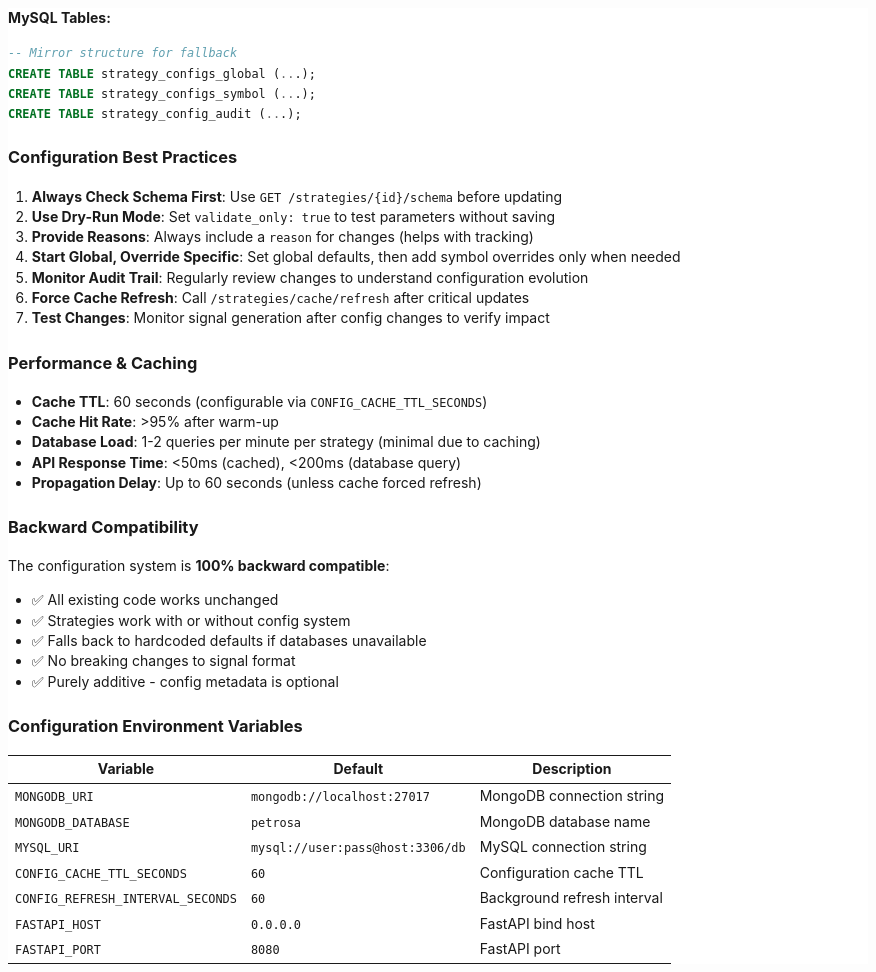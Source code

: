 **MySQL Tables:**
```sql
-- Mirror structure for fallback
CREATE TABLE strategy_configs_global (...);
CREATE TABLE strategy_configs_symbol (...);
CREATE TABLE strategy_config_audit (...);
```

### Configuration Best Practices

1. **Always Check Schema First**: Use `GET /strategies/{id}/schema` before updating
2. **Use Dry-Run Mode**: Set `validate_only: true` to test parameters without saving
3. **Provide Reasons**: Always include a `reason` for changes (helps with tracking)
4. **Start Global, Override Specific**: Set global defaults, then add symbol overrides only when needed
5. **Monitor Audit Trail**: Regularly review changes to understand configuration evolution
6. **Force Cache Refresh**: Call `/strategies/cache/refresh` after critical updates
7. **Test Changes**: Monitor signal generation after config changes to verify impact

### Performance & Caching

- **Cache TTL**: 60 seconds (configurable via `CONFIG_CACHE_TTL_SECONDS`)
- **Cache Hit Rate**: >95% after warm-up
- **Database Load**: 1-2 queries per minute per strategy (minimal due to caching)
- **API Response Time**: <50ms (cached), <200ms (database query)
- **Propagation Delay**: Up to 60 seconds (unless cache forced refresh)

### Backward Compatibility

The configuration system is **100% backward compatible**:

- ✅ All existing code works unchanged
- ✅ Strategies work with or without config system
- ✅ Falls back to hardcoded defaults if databases unavailable
- ✅ No breaking changes to signal format
- ✅ Purely additive - config metadata is optional

### Configuration Environment Variables

| Variable | Default | Description |
|----------|---------|-------------|
| `MONGODB_URI` | `mongodb://localhost:27017` | MongoDB connection string |
| `MONGODB_DATABASE` | `petrosa` | MongoDB database name |
| `MYSQL_URI` | `mysql://user:pass@host:3306/db` | MySQL connection string |
| `CONFIG_CACHE_TTL_SECONDS` | `60` | Configuration cache TTL |
| `CONFIG_REFRESH_INTERVAL_SECONDS` | `60` | Background refresh interval |
| `FASTAPI_HOST` | `0.0.0.0` | FastAPI bind host |
| `FASTAPI_PORT` | `8080` | FastAPI port |
